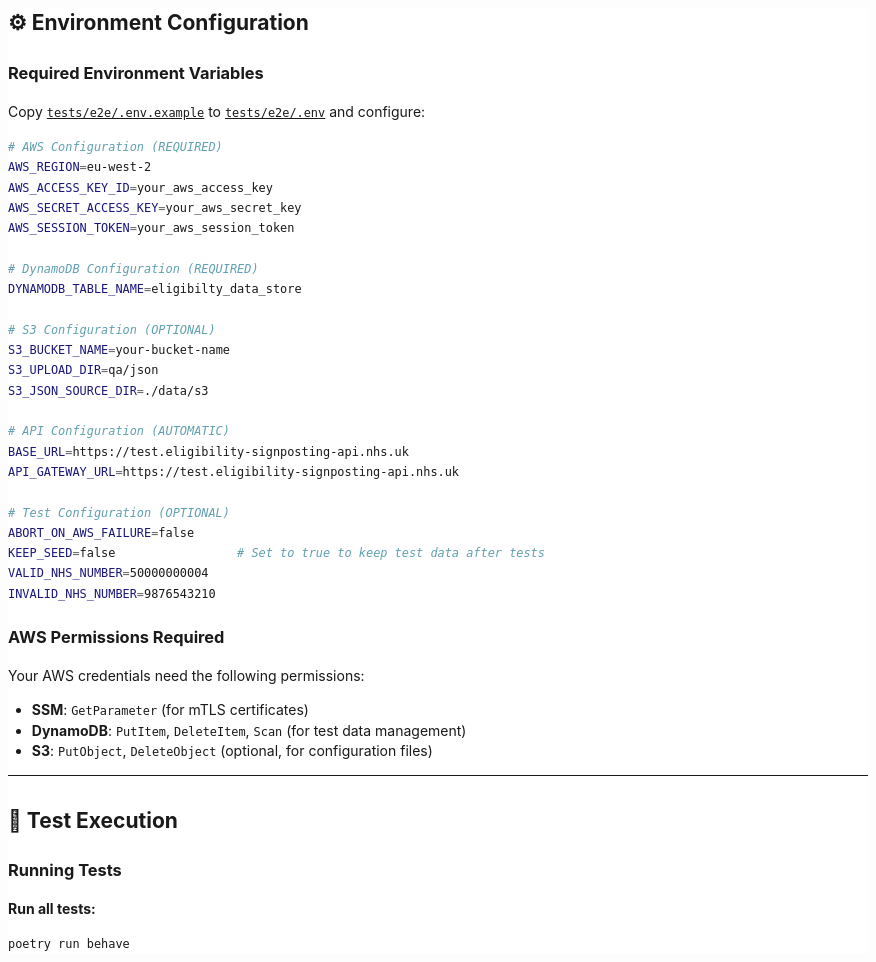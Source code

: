 
## ⚙️ Environment Configuration

### Required Environment Variables

Copy [`tests/e2e/.env.example`](.env.example) to [`tests/e2e/.env`](.env) and configure:

```bash
# AWS Configuration (REQUIRED)
AWS_REGION=eu-west-2
AWS_ACCESS_KEY_ID=your_aws_access_key
AWS_SECRET_ACCESS_KEY=your_aws_secret_key
AWS_SESSION_TOKEN=your_aws_session_token

# DynamoDB Configuration (REQUIRED)
DYNAMODB_TABLE_NAME=eligibilty_data_store

# S3 Configuration (OPTIONAL)
S3_BUCKET_NAME=your-bucket-name
S3_UPLOAD_DIR=qa/json
S3_JSON_SOURCE_DIR=./data/s3

# API Configuration (AUTOMATIC)
BASE_URL=https://test.eligibility-signposting-api.nhs.uk
API_GATEWAY_URL=https://test.eligibility-signposting-api.nhs.uk

# Test Configuration (OPTIONAL)
ABORT_ON_AWS_FAILURE=false
KEEP_SEED=false                 # Set to true to keep test data after tests
VALID_NHS_NUMBER=50000000004
INVALID_NHS_NUMBER=9876543210
```

### AWS Permissions Required

Your AWS credentials need the following permissions:

- **SSM**: `GetParameter` (for mTLS certificates)
- **DynamoDB**: `PutItem`, `DeleteItem`, `Scan` (for test data management)
- **S3**: `PutObject`, `DeleteObject` (optional, for configuration files)

---

## 🧪 Test Execution

### Running Tests

**Run all tests:**

```bash
poetry run behave
```
